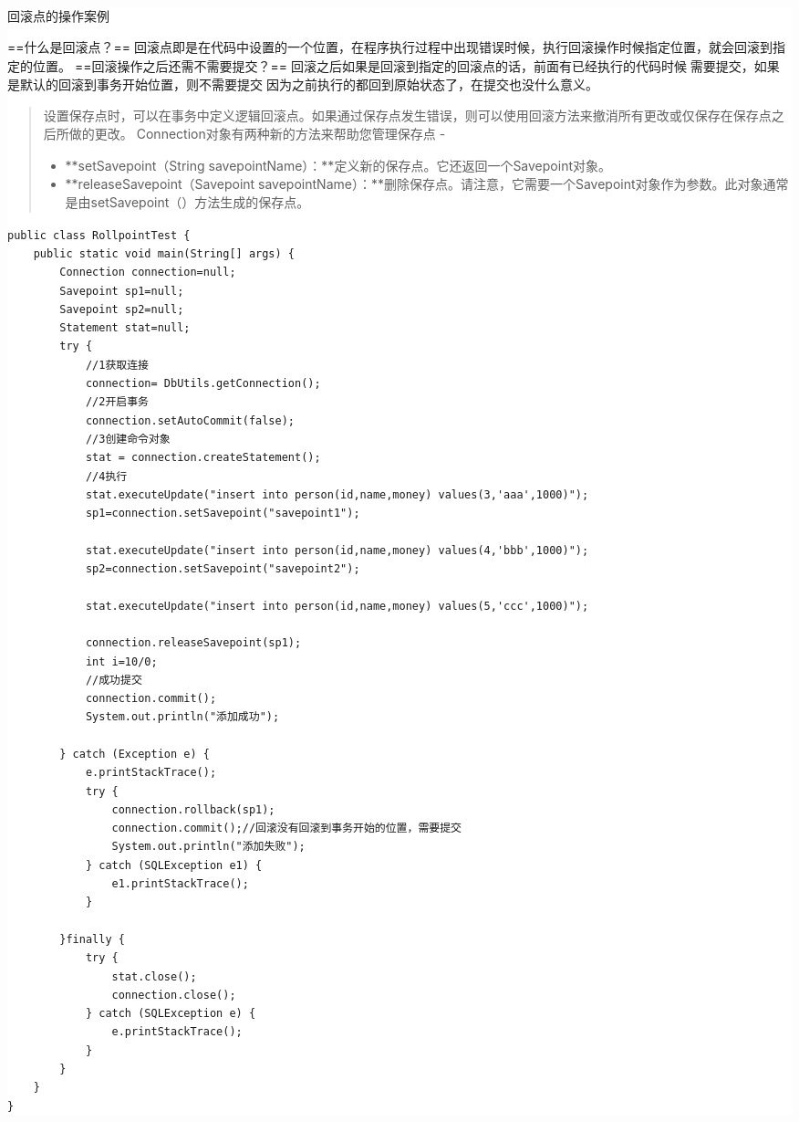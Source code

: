
回滚点的操作案例

==什么是回滚点？==
回滚点即是在代码中设置的一个位置，在程序执行过程中出现错误时候，执行回滚操作时候指定位置，就会回滚到指定的位置。
==回滚操作之后还需不需要提交？==
回滚之后如果是回滚到指定的回滚点的话，前面有已经执行的代码时候 需要提交，如果是默认的回滚到事务开始位置，则不需要提交 因为之前执行的都回到原始状态了，在提交也没什么意义。

>设置保存点时，可以在事务中定义逻辑回滚点。如果通过保存点发生错误，则可以使用回滚方法来撤消所有更改或仅保存在保存点之后所做的更改。
Connection对象有两种新的方法来帮助您管理保存点 -
>- **setSavepoint（String savepointName）：**定义新的保存点。它还返回一个Savepoint对象。
>- **releaseSavepoint（Savepoint savepointName）：**删除保存点。请注意，它需要一个Savepoint对象作为参数。此对象通常是由setSavepoint（）方法生成的保存点。

```
public class RollpointTest {
    public static void main(String[] args) {
        Connection connection=null;
        Savepoint sp1=null;
        Savepoint sp2=null;
        Statement stat=null;
        try {
            //1获取连接
            connection= DbUtils.getConnection();
            //2开启事务
            connection.setAutoCommit(false);
            //3创建命令对象
            stat = connection.createStatement();
            //4执行
            stat.executeUpdate("insert into person(id,name,money) values(3,'aaa',1000)");
            sp1=connection.setSavepoint("savepoint1");

            stat.executeUpdate("insert into person(id,name,money) values(4,'bbb',1000)");
            sp2=connection.setSavepoint("savepoint2");

            stat.executeUpdate("insert into person(id,name,money) values(5,'ccc',1000)");

            connection.releaseSavepoint(sp1);
            int i=10/0;
            //成功提交
            connection.commit();
            System.out.println("添加成功");

        } catch (Exception e) {
            e.printStackTrace();
            try {
                connection.rollback(sp1);
                connection.commit();//回滚没有回滚到事务开始的位置，需要提交
                System.out.println("添加失败");
            } catch (SQLException e1) {
                e1.printStackTrace();
            }

        }finally {
            try {
                stat.close();
                connection.close();
            } catch (SQLException e) {
                e.printStackTrace();
            }
        }
    }
}
```

